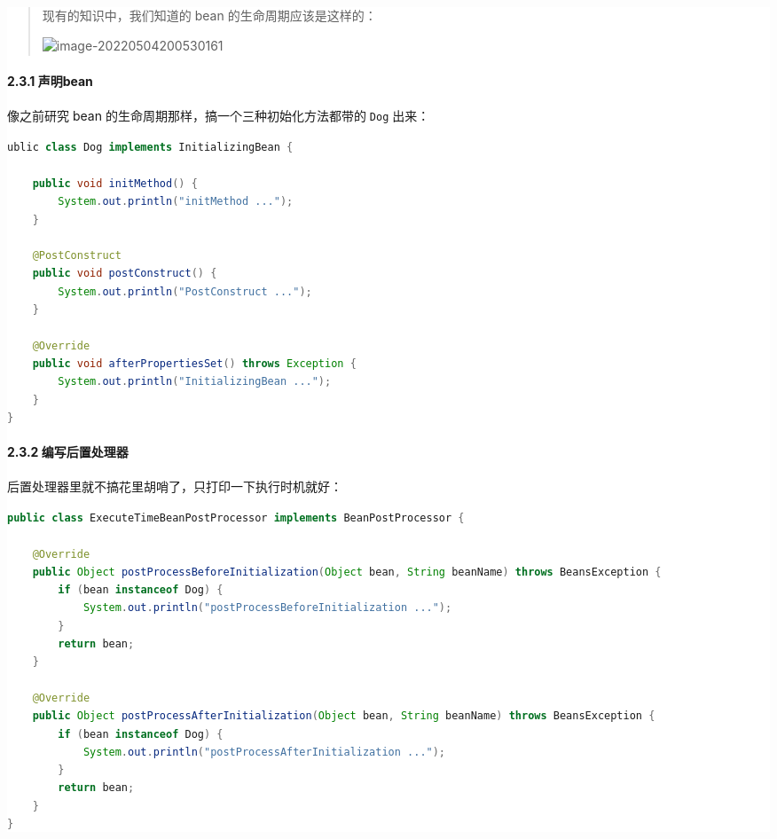 > 现有的知识中，我们知道的 bean 的生命周期应该是这样的：
>
> ![image-20220504200530161](https://cdn.jsdelivr.net/gh/clxmm/image@main/img/2022/04/20220504200530.png)

#### 2.3.1 声明bean

像之前研究 bean 的生命周期那样，搞一个三种初始化方法都带的 `Dog` 出来：

```java
ublic class Dog implements InitializingBean {
    
    public void initMethod() {
        System.out.println("initMethod ...");
    }
    
    @PostConstruct
    public void postConstruct() {
        System.out.println("PostConstruct ...");
    }
    
    @Override
    public void afterPropertiesSet() throws Exception {
        System.out.println("InitializingBean ...");
    }
}
```

#### 2.3.2 编写后置处理器

后置处理器里就不搞花里胡哨了，只打印一下执行时机就好：

```java
public class ExecuteTimeBeanPostProcessor implements BeanPostProcessor {
    
    @Override
    public Object postProcessBeforeInitialization(Object bean, String beanName) throws BeansException {
        if (bean instanceof Dog) {
            System.out.println("postProcessBeforeInitialization ...");
        }
        return bean;
    }
    
    @Override
    public Object postProcessAfterInitialization(Object bean, String beanName) throws BeansException {
        if (bean instanceof Dog) {
            System.out.println("postProcessAfterInitialization ...");
        }
        return bean;
    }
}
```
